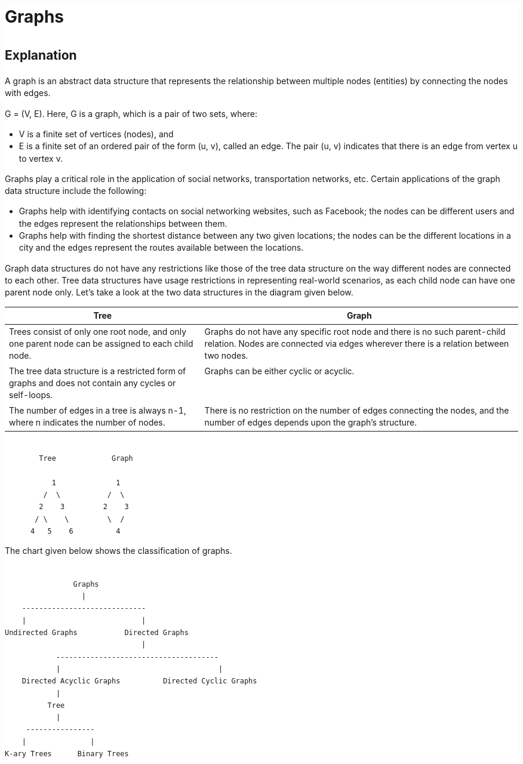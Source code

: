 # Graphs

## Explanation

A graph is an abstract data structure that represents the relationship between multiple nodes (entities) by connecting the nodes with edges.

G = (V, E). Here, G is a graph, which is a pair of two sets, where:

- V is a finite set of vertices (nodes), and
- E is a finite set of an ordered pair of the form (u, v), called an edge. The pair (u, v) indicates that there is an edge from vertex u to vertex v.

Graphs play a critical role in the application of social networks, transportation networks, etc. Certain applications of the graph data structure include the following:

- Graphs help with identifying contacts on social networking websites, such as Facebook; the nodes can be different users and the edges represent the relationships between them.
- Graphs help with finding the shortest distance between any two given locations; the nodes can be the different locations in a city and the edges represent the routes available between the locations.

Graph data structures do not have any restrictions like those of the tree data structure on the way different nodes are connected to each other. Tree data structures have usage restrictions in representing real-world scenarios, as each child node can have one parent node only. Let’s take a look at the two data structures in the diagram given below.

| Tree | Graph |
| ---- | ----- |
| Trees consist of only one root node, and only one parent node can be assigned to each child node. | Graphs do not have any specific root node and there is no such parent-child relation. Nodes are connected via edges wherever there is a relation between two nodes. |
| The tree data structure is a restricted form of graphs and does not contain any cycles or self-loops. | Graphs can be either cyclic or acyclic. |
| The number of edges in a tree is always n-1, where n indicates the number of nodes. | There is no restriction on the number of edges connecting the nodes, and the number of edges depends upon the graph’s structure. |

```graph

        Tree             Graph     

           1              1
         /  \           /  \
        2    3         2    3
       / \    \         \  /
      4   5    6          4

```

The chart given below shows the classification of graphs.

```graph

                Graphs
                  |
    -----------------------------
    |                           |
Undirected Graphs           Directed Graphs
                                |
            --------------------------------------
            |                                     |
    Directed Acyclic Graphs          Directed Cyclic Graphs
            |
          Tree
            |
     ----------------
    |               |
K-ary Trees      Binary Trees
```